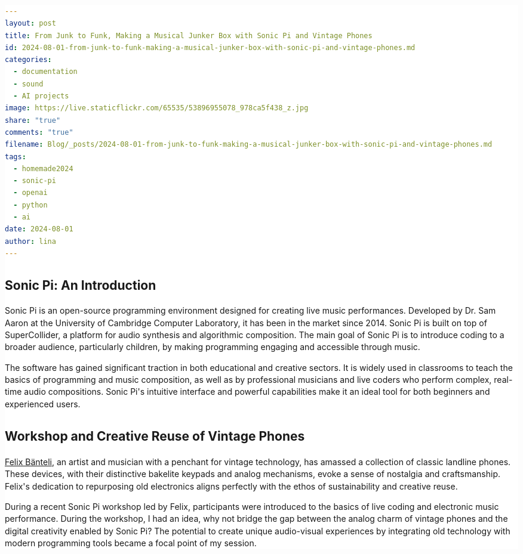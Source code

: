 ```yaml
---
layout: post
title: From Junk to Funk, Making a Musical Junker Box with Sonic Pi and Vintage Phones
id: 2024-08-01-from-junk-to-funk-making-a-musical-junker-box-with-sonic-pi-and-vintage-phones.md
categories:
  - documentation
  - sound
  - AI projects
image: https://live.staticflickr.com/65535/53896955078_978ca5f438_z.jpg
share: "true"
comments: "true"
filename: Blog/_posts/2024-08-01-from-junk-to-funk-making-a-musical-junker-box-with-sonic-pi-and-vintage-phones.md
tags:
  - homemade2024
  - sonic-pi
  - openai
  - python
  - ai
date: 2024-08-01
author: lina
---
```


## Sonic Pi: An Introduction

Sonic Pi is an open-source programming environment designed for creating live music performances. Developed by Dr. Sam Aaron at the University of Cambridge Computer Laboratory, it has been in the market since 2014. Sonic Pi is built on top of SuperCollider, a platform for audio synthesis and algorithmic composition. The main goal of Sonic Pi is to introduce coding to a broader audience, particularly children, by making programming engaging and accessible through music.

The software has gained significant traction in both educational and creative sectors. It is widely used in classrooms to teach the basics of programming and music composition, as well as by professional musicians and live coders who perform complex, real-time audio compositions. Sonic Pi's intuitive interface and powerful capabilities make it an ideal tool for both beginners and experienced users.

## Workshop and Creative Reuse of Vintage Phones

[Felix Bänteli](https://mrfx.ch/kontakt/), an artist and musician with a penchant for vintage technology, has amassed a collection of classic landline phones. These devices, with their distinctive bakelite keypads and analog mechanisms, evoke a sense of nostalgia and craftsmanship. Felix's dedication to repurposing old electronics aligns perfectly with the ethos of sustainability and creative reuse.

During a recent Sonic Pi workshop led by Felix, participants were introduced to the basics of live coding and electronic music performance. During the workshop, I had an idea, why not bridge the gap between the analog charm of vintage phones and the digital creativity enabled by Sonic Pi? The potential to create unique audio-visual experiences by integrating old technology with modern programming tools became a focal point of my session.
